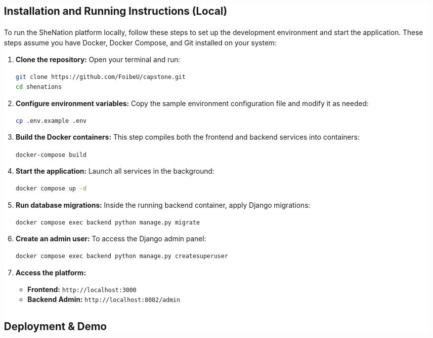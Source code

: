 

## Installation and Running Instructions (Local)

To run the SheNation platform locally, follow these steps to set up the development environment and start the application. These steps assume you have Docker, Docker Compose, and Git installed on your system:

1.  **Clone the repository:**
    Open your terminal and run:

    ```bash
    git clone https://github.com/FoibeU/capstone.git
    cd shenations
    ```

2.  **Configure environment variables:**
    Copy the sample environment configuration file and modify it as needed:

    ```bash
    cp .env.example .env
    ```

3.  **Build the Docker containers:**
    This step compiles both the frontend and backend services into containers:

    ```bash
    docker-compose build
    ```

4.  **Start the application:**
    Launch all services in the background:

    ```bash
    docker compose up -d
    ```

5.  **Run database migrations:**
    Inside the running backend container, apply Django migrations:

    ```bash
    docker compose exec backend python manage.py migrate
    ```

6.  **Create an admin user:**
    To access the Django admin panel:

    ```bash
    docker compose exec backend python manage.py createsuperuser
    ```

7.  **Access the platform:**
    * **Frontend:** `http://localhost:3000`
    * **Backend Admin:** `http://localhost:8082/admin`



## Deployment & Demo
